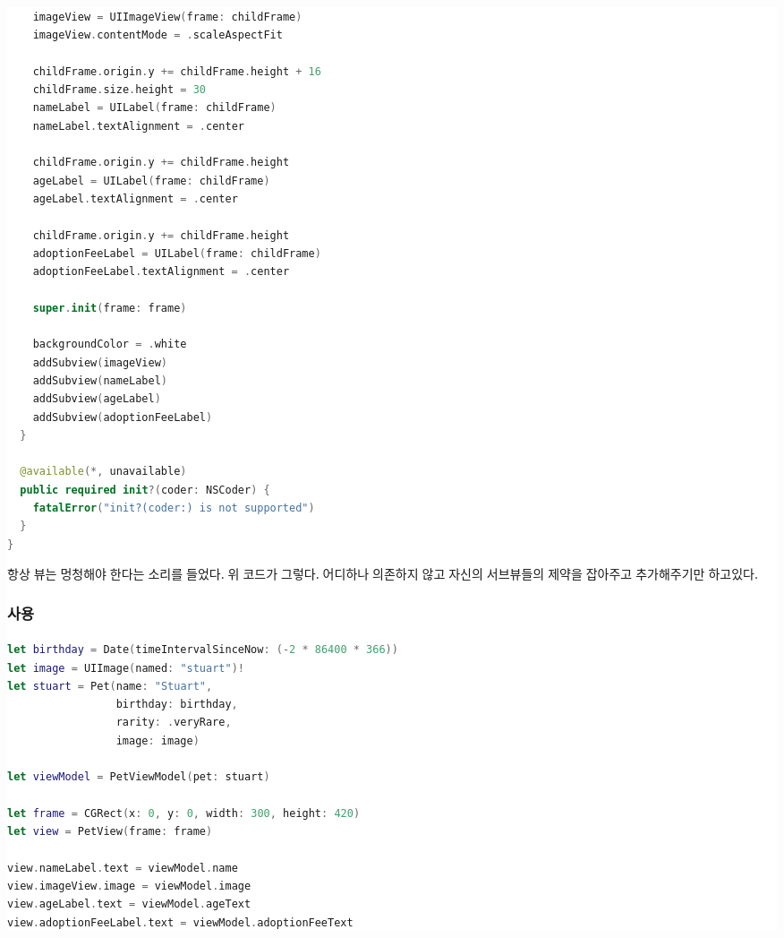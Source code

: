 ```swift
    imageView = UIImageView(frame: childFrame)
    imageView.contentMode = .scaleAspectFit
    
    childFrame.origin.y += childFrame.height + 16
    childFrame.size.height = 30
    nameLabel = UILabel(frame: childFrame)
    nameLabel.textAlignment = .center
    
    childFrame.origin.y += childFrame.height
    ageLabel = UILabel(frame: childFrame)
    ageLabel.textAlignment = .center
    
    childFrame.origin.y += childFrame.height
    adoptionFeeLabel = UILabel(frame: childFrame)
    adoptionFeeLabel.textAlignment = .center
    
    super.init(frame: frame)
    
    backgroundColor = .white
    addSubview(imageView)
    addSubview(nameLabel)
    addSubview(ageLabel)
    addSubview(adoptionFeeLabel)
  }
  
  @available(*, unavailable)
  public required init?(coder: NSCoder) {
    fatalError("init?(coder:) is not supported")
  }
}
```

항상 뷰는 멍청해야 한다는 소리를 들었다. 위 코드가 그렇다. 
어디하나 의존하지 않고 자신의 서브뷰들의 제약을 잡아주고 추가해주기만 하고있다.

### 사용
```swift
let birthday = Date(timeIntervalSinceNow: (-2 * 86400 * 366))
let image = UIImage(named: "stuart")!
let stuart = Pet(name: "Stuart",
                 birthday: birthday,
                 rarity: .veryRare,
                 image: image)

let viewModel = PetViewModel(pet: stuart)

let frame = CGRect(x: 0, y: 0, width: 300, height: 420)
let view = PetView(frame: frame)

view.nameLabel.text = viewModel.name
view.imageView.image = viewModel.image
view.ageLabel.text = viewModel.ageText
view.adoptionFeeLabel.text = viewModel.adoptionFeeText
```

